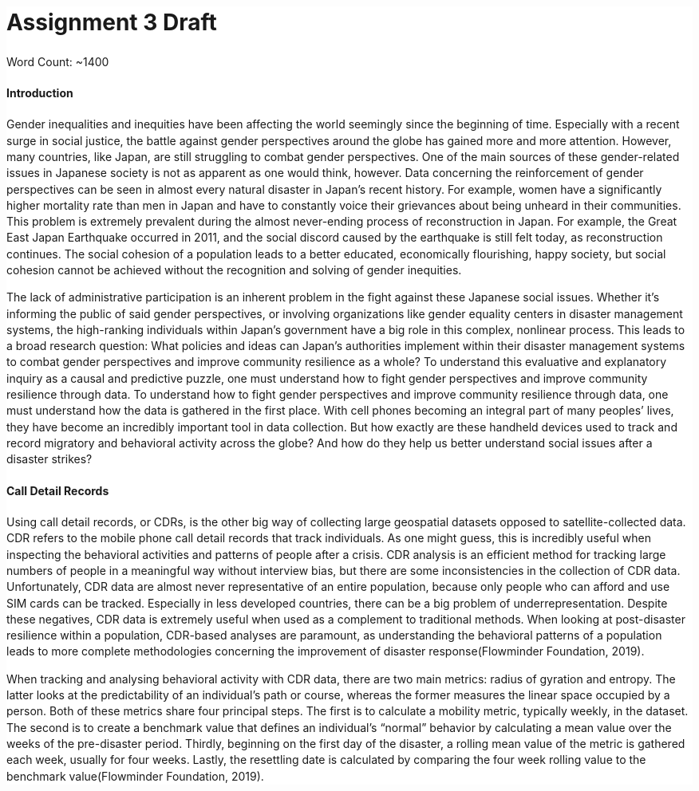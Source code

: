 # Assignment 3 Draft

Word Count: ~1400

#### Introduction
Gender inequalities and inequities have been affecting the world seemingly since the beginning of time. Especially with a recent surge in social justice, the battle against gender perspectives around the globe has gained more and more attention. However, many countries, like Japan, are still struggling to combat gender perspectives. One of the main sources of these gender-related issues in Japanese society is not as apparent as one would think, however. Data concerning the reinforcement of gender perspectives can be seen in almost every natural disaster in Japan’s recent history. For example, women have a significantly higher mortality rate than men in Japan and have to constantly voice their grievances about being unheard in their communities. This problem is extremely prevalent during the almost never-ending process of reconstruction in Japan. For example, the Great East Japan Earthquake occurred in 2011, and the social discord caused by the earthquake is still felt today, as reconstruction continues. The social cohesion of a population leads to a better educated, economically flourishing, happy society, but social cohesion cannot be achieved without the recognition and solving of gender inequities. 

The lack of administrative participation is an inherent problem in the fight against these Japanese social issues. Whether it’s informing the public of said gender perspectives, or involving organizations like gender equality centers in disaster management systems, the high-ranking individuals within Japan’s government have a big role in this complex, nonlinear process. This leads to a broad research question: What policies and ideas can Japan’s authorities implement within their disaster management systems to combat gender perspectives and improve community resilience as a whole? To understand this evaluative and explanatory inquiry as a causal and predictive puzzle, one must understand how to fight gender perspectives and improve community resilience through data. To understand how to fight gender perspectives and improve community resilience through data, one must understand how the data is gathered in the first place. With cell phones becoming an integral part of many peoples’ lives, they have become an incredibly important tool in data collection. But how exactly are these handheld devices used to track and record migratory and behavioral activity across the globe? And how do they help us better understand social issues after a disaster strikes?

#### Call Detail Records
Using call detail records, or CDRs, is the other big way of collecting large geospatial datasets opposed to satellite-collected data. CDR refers to the mobile phone call detail records that track individuals. As one might guess, this is incredibly useful when inspecting the behavioral activities and patterns of people after a crisis. CDR analysis is an efficient method for tracking large numbers of people in a meaningful way without interview bias, but there are some inconsistencies in the collection of CDR data. Unfortunately, CDR data are almost never representative of an entire population, because only people who can afford and use SIM cards can be tracked. Especially in less developed countries, there can be a big problem of underrepresentation. Despite these negatives, CDR data is extremely useful when used as a complement to traditional methods. When looking at post-disaster resilience within a population, CDR-based analyses are paramount, as understanding the behavioral patterns of a population leads to more complete methodologies concerning the improvement of disaster response(Flowminder Foundation, 2019).

When tracking and analysing behavioral activity with CDR data, there are two main metrics: radius of gyration and entropy. The latter looks at the predictability of an individual’s path or course, whereas the former measures the linear space occupied by a person. Both of these metrics share four principal steps. The first is to calculate a mobility metric, typically weekly, in the dataset. The second is to create a benchmark value that defines an individual’s “normal” behavior by calculating a mean value over the weeks of the pre-disaster period. Thirdly, beginning on the first day of the disaster, a rolling mean value of the metric is gathered each week, usually for four weeks. Lastly, the resettling date is calculated by comparing the four week rolling value to the benchmark value(Flowminder Foundation, 2019). 

